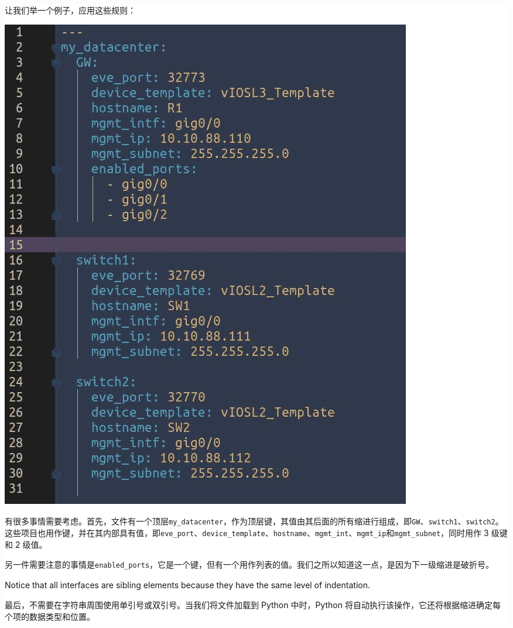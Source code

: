让我们举一个例子，应用这些规则：

![](img/00113.jpeg)

有很多事情需要考虑。首先，文件有一个顶层`my_datacenter`，作为顶层键，其值由其后面的所有缩进行组成，即`GW`、`switch1`、`switch2`。这些项目也用作键，并在其内部具有值，即`eve_port`、`device_template`、`hostname`、`mgmt_int`、`mgmt_ip`和`mgmt_subnet`，同时用作 3 级键和 2 级值。

另一件需要注意的事情是`enabled_ports`，它是一个键，但有一个用作列表的值。我们之所以知道这一点，是因为下一级缩进是破折号。

Notice that all interfaces are sibling elements because they have the same level of indentation.

最后，不需要在字符串周围使用单引号或双引号。当我们将文件加载到 Python 中时，Python 将自动执行该操作，它还将根据缩进确定每个项的数据类型和位置。

